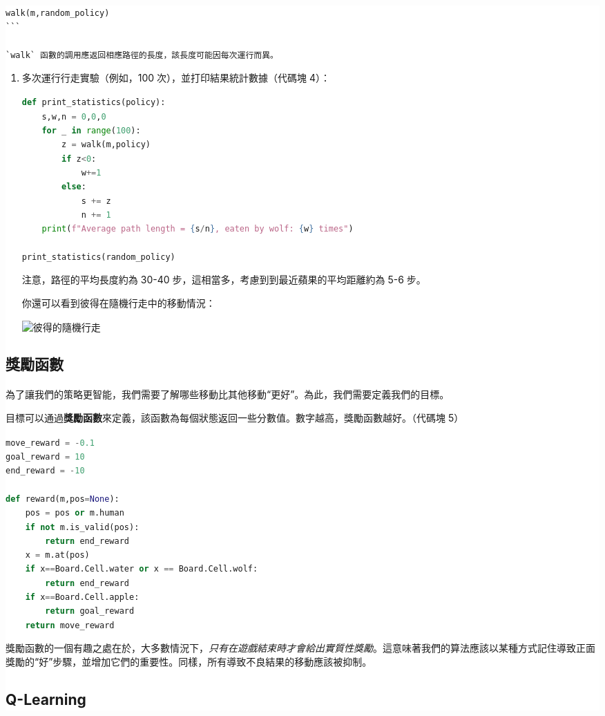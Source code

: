     walk(m,random_policy)
    ```

    `walk` 函數的調用應返回相應路徑的長度，該長度可能因每次運行而異。

1. 多次運行行走實驗（例如，100 次），並打印結果統計數據（代碼塊 4）：

    ```python
    def print_statistics(policy):
        s,w,n = 0,0,0
        for _ in range(100):
            z = walk(m,policy)
            if z<0:
                w+=1
            else:
                s += z
                n += 1
        print(f"Average path length = {s/n}, eaten by wolf: {w} times")
    
    print_statistics(random_policy)
    ```

    注意，路徑的平均長度約為 30-40 步，這相當多，考慮到到最近蘋果的平均距離約為 5-6 步。

    你還可以看到彼得在隨機行走中的移動情況：

    ![彼得的隨機行走](../../../../8-Reinforcement/1-QLearning/images/random_walk.gif)

## 獎勵函數

為了讓我們的策略更智能，我們需要了解哪些移動比其他移動“更好”。為此，我們需要定義我們的目標。

目標可以通過**獎勵函數**來定義，該函數為每個狀態返回一些分數值。數字越高，獎勵函數越好。（代碼塊 5）

```python
move_reward = -0.1
goal_reward = 10
end_reward = -10

def reward(m,pos=None):
    pos = pos or m.human
    if not m.is_valid(pos):
        return end_reward
    x = m.at(pos)
    if x==Board.Cell.water or x == Board.Cell.wolf:
        return end_reward
    if x==Board.Cell.apple:
        return goal_reward
    return move_reward
```

獎勵函數的一個有趣之處在於，大多數情況下，*只有在遊戲結束時才會給出實質性獎勵*。這意味著我們的算法應該以某種方式記住導致正面獎勵的“好”步驟，並增加它們的重要性。同樣，所有導致不良結果的移動應該被抑制。

## Q-Learning
